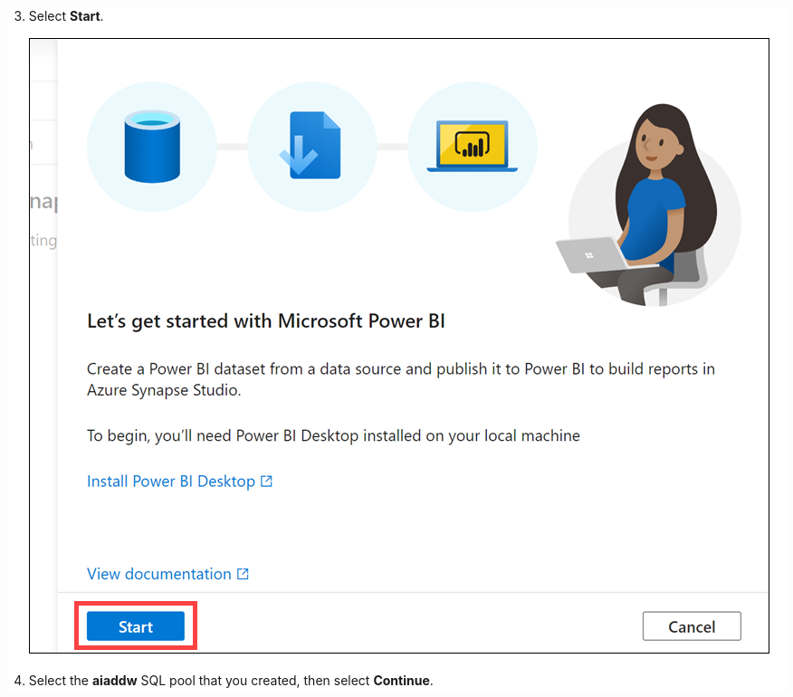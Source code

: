 3. Select **Start**.

    ![The Start button is highlighted.](media/new-pbi-dataset-start.png "New Power BI dataset")

4. Select the **aiaddw** SQL pool that you created, then select **Continue**.

